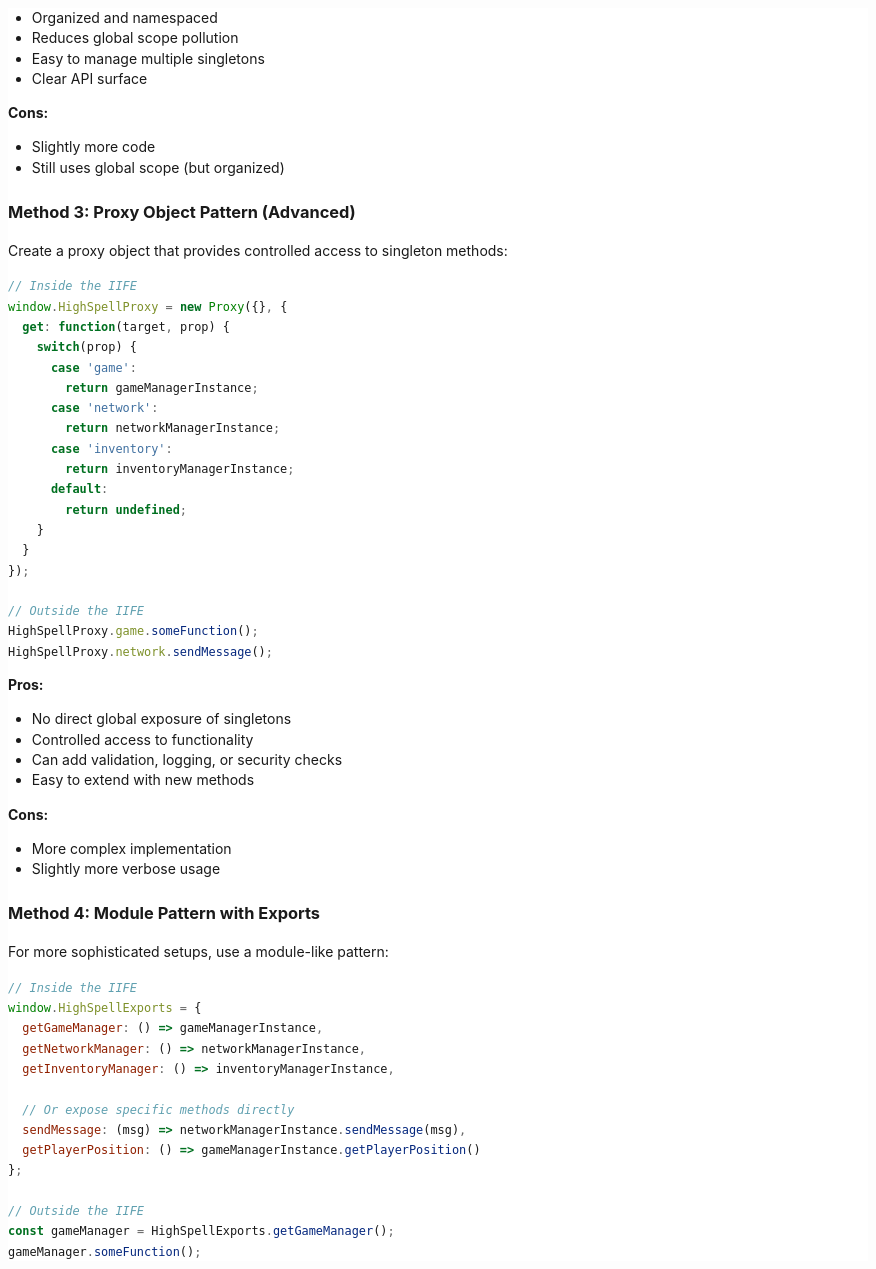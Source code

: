 - Organized and namespaced
- Reduces global scope pollution
- Easy to manage multiple singletons
- Clear API surface

**Cons:**

- Slightly more code
- Still uses global scope (but organized)

### Method 3: Proxy Object Pattern (Advanced)

Create a proxy object that provides controlled access to singleton methods:

```javascript
// Inside the IIFE
window.HighSpellProxy = new Proxy({}, {
  get: function(target, prop) {
    switch(prop) {
      case 'game':
        return gameManagerInstance;
      case 'network':
        return networkManagerInstance;
      case 'inventory':
        return inventoryManagerInstance;
      default:
        return undefined;
    }
  }
});

// Outside the IIFE
HighSpellProxy.game.someFunction();
HighSpellProxy.network.sendMessage();
```

**Pros:**

- No direct global exposure of singletons
- Controlled access to functionality
- Can add validation, logging, or security checks
- Easy to extend with new methods

**Cons:**

- More complex implementation
- Slightly more verbose usage

### Method 4: Module Pattern with Exports

For more sophisticated setups, use a module-like pattern:

```javascript
// Inside the IIFE
window.HighSpellExports = {
  getGameManager: () => gameManagerInstance,
  getNetworkManager: () => networkManagerInstance,
  getInventoryManager: () => inventoryManagerInstance,
  
  // Or expose specific methods directly
  sendMessage: (msg) => networkManagerInstance.sendMessage(msg),
  getPlayerPosition: () => gameManagerInstance.getPlayerPosition()
};

// Outside the IIFE
const gameManager = HighSpellExports.getGameManager();
gameManager.someFunction();

```